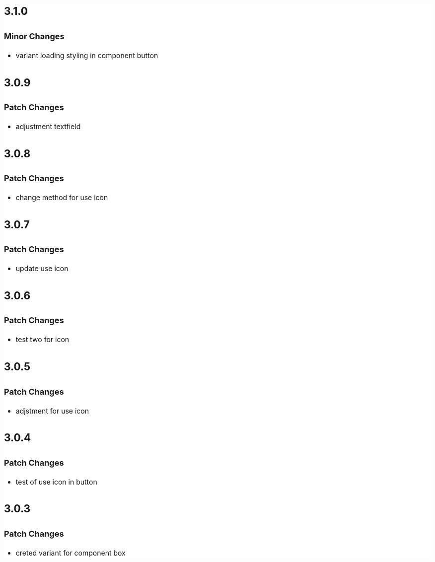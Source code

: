 ## 3.1.0

### Minor Changes

- variant loading styling in component button

## 3.0.9

### Patch Changes

- adjustment textfield

## 3.0.8

### Patch Changes

- change method for use icon

## 3.0.7

### Patch Changes

- update use icon

## 3.0.6

### Patch Changes

- test two for icon

## 3.0.5

### Patch Changes

- adjstment for use icon

## 3.0.4

### Patch Changes

- test of use icon in button

## 3.0.3

### Patch Changes

- creted variant for component box
